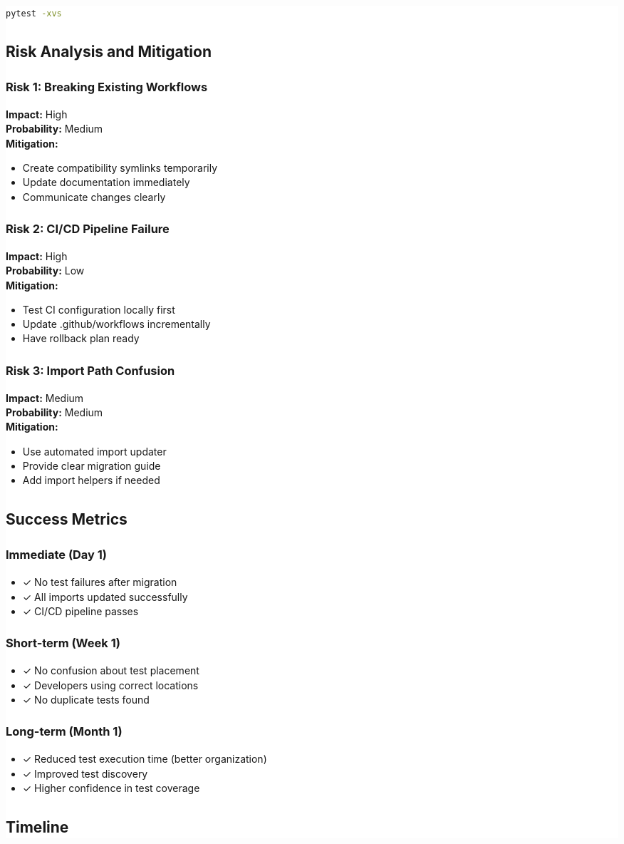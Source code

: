 ```bash
pytest -xvs
```

## Risk Analysis and Mitigation

### Risk 1: Breaking Existing Workflows
**Impact:** High  
**Probability:** Medium  
**Mitigation:**
- Create compatibility symlinks temporarily
- Update documentation immediately
- Communicate changes clearly

### Risk 2: CI/CD Pipeline Failure
**Impact:** High  
**Probability:** Low  
**Mitigation:**
- Test CI configuration locally first
- Update .github/workflows incrementally
- Have rollback plan ready

### Risk 3: Import Path Confusion
**Impact:** Medium  
**Probability:** Medium  
**Mitigation:**
- Use automated import updater
- Provide clear migration guide
- Add import helpers if needed

## Success Metrics

### Immediate (Day 1)
- ✓ No test failures after migration
- ✓ All imports updated successfully
- ✓ CI/CD pipeline passes

### Short-term (Week 1)
- ✓ No confusion about test placement
- ✓ Developers using correct locations
- ✓ No duplicate tests found

### Long-term (Month 1)
- ✓ Reduced test execution time (better organization)
- ✓ Improved test discovery
- ✓ Higher confidence in test coverage

## Timeline
